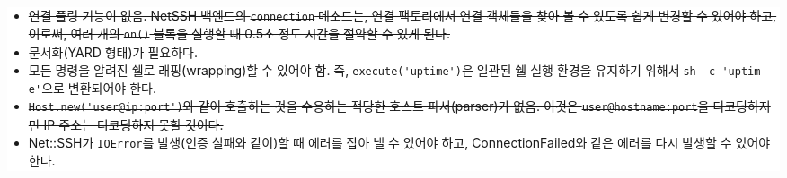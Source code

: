 * ~~연결 풀링 기능이 없음.  NetSSH 백엔드의 `connection`  메소드는, 연결 팩토리에서 연결 객체들을 찾아 볼 수 있도록 쉽게 변경할 수 있어야 하고, 이로써, 여러 개의 `on()` 블록을 실행할 때 0.5초 정도 시간을 절약할 수 있게 된다.~~
* 문서화(YARD 형태)가 필요하다.
* 모든 명령을 알려진 쉘로 래핑(wrapping)할 수 있어야 함. 즉, `execute('uptime')`은 일관된 쉘 실행 환경을 유지하기 위해서 `sh -c 'uptime'`으로 변환되어야 한다.
* ~~`Host.new('user@ip:port')`와 같이 호출하는 것을 수용하는 적당한 호스트 파서(parser)가 없음. 이것은 `user@hostname:port`을 디코딩하지만 IP 주소는 디코딩하지 못할 것이다.~~
* Net::SSH가 `IOError`를 발생(인증 실패와 같이)할 때 에러를 잡아 낼 수 있어야 하고, ConnectionFailed와 같은 에러를 다시 발생할 수 있어야 한다.
